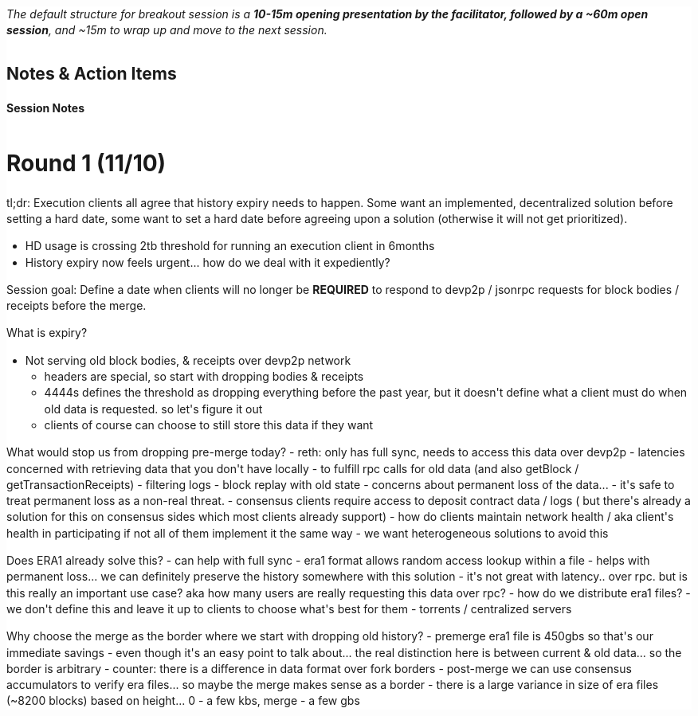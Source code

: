 *The default structure for breakout session is a **10-15m opening presentation by the facilitator, followed by a ~60m open session**, and ~15m to wrap up and move to the next session.*

## Notes & Action Items 

**Session Notes**

# Round 1 (11/10)

tl;dr:
Execution clients all agree that history expiry needs to happen. Some want an implemented, decentralized solution before setting a hard date, some want to set a hard date before agreeing upon a solution (otherwise it will not get prioritized).

- HD usage is crossing 2tb threshold for running an execution client in 6months
- History expiry now feels urgent... how do we deal with it expediently?

Session goal:
Define a date when clients will no longer be **REQUIRED** to respond to devp2p / jsonrpc requests for block bodies / receipts before the merge.

What is expiry?
- Not serving old block bodies, & receipts over devp2p network
	- headers are special, so start with dropping bodies & receipts
	- 4444s defines the threshold as dropping everything before the past year, but it doesn't define what a client must do when old data is requested. so let's figure it out
	- clients of course can choose to still store this data if they want
	
What would stop us from dropping pre-merge today?
	- reth: only has full sync, needs to access this data over devp2p
	- latencies concerned with retrieving data that you don't have locally
		- to fulfill rpc calls for old data (and also getBlock / getTransactionReceipts)
		- filtering logs
	- block replay with old state
	- concerns about permanent loss of the data...
		- it's safe to treat permanent loss as a non-real threat.
	- consensus clients require access to deposit contract data / logs ( but there's already a solution for this on consensus sides which most clients already support)
	- how do clients maintain network health / aka client's health in participating if not all of them implement it the same way - we want heterogeneous solutions to avoid this

Does ERA1 already solve this?
	- can help with full sync
	- era1 format allows random access lookup within a file
	- helps with permanent loss... we can definitely preserve the history somewhere with this solution
	- it's not great with latency.. over rpc. but is this really an important use case? aka how many users are really requesting this data over rpc?
	- how do we distribute era1 files?
		- we don't define this and leave it up to clients to choose what's best for them
		- torrents / centralized servers

Why choose the merge as the border where we start with dropping old history?
	- premerge era1 file is 450gbs so that's our immediate savings 
		- even though it's an easy point to talk about... the real distinction here is between current & old data... so the border is arbitrary
		- counter: there is a difference in data format over fork borders
		- post-merge we can use consensus accumulators to verify era files... so maybe the merge makes sense as a border
	- there is a large variance in size of era files (~8200 blocks) based on height... 0 - a few kbs, merge - a few gbs
